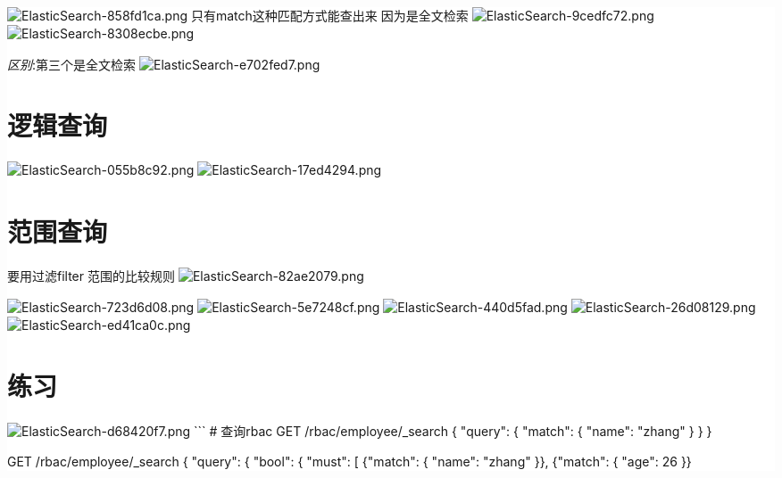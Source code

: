 <img alt="ElasticSearch-858fd1ca.png" src="assets/ElasticSearch-858fd1ca.png" width="" height="" >
只有match这种匹配方式能查出来
因为是全文检索

<img alt="ElasticSearch-9cedfc72.png" src="assets/ElasticSearch-9cedfc72.png" width="" height="" >

<img alt="ElasticSearch-8308ecbe.png" src="assets/ElasticSearch-8308ecbe.png" width="" height="" >

*区别*:第三个是全文检索
<img alt="ElasticSearch-e702fed7.png" src="assets/ElasticSearch-e702fed7.png" width="" height="" >

# 逻辑查询
<img alt="ElasticSearch-055b8c92.png" src="assets/ElasticSearch-055b8c92.png" width="" height="" >

<img alt="ElasticSearch-17ed4294.png" src="assets/ElasticSearch-17ed4294.png" width="" height="" >

# 范围查询
要用过滤filter
范围的比较规则
<img alt="ElasticSearch-82ae2079.png" src="assets/ElasticSearch-82ae2079.png" width="" height="" >


<img alt="ElasticSearch-723d6d08.png" src="assets/ElasticSearch-723d6d08.png" width="" height="" >

<img alt="ElasticSearch-5e7248cf.png" src="assets/ElasticSearch-5e7248cf.png" width="" height="" >

<img alt="ElasticSearch-440d5fad.png" src="assets/ElasticSearch-440d5fad.png" width="" height="" >

<img alt="ElasticSearch-26d08129.png" src="assets/ElasticSearch-26d08129.png" width="" height="" >

<img alt="ElasticSearch-ed41ca0c.png" src="assets/ElasticSearch-ed41ca0c.png" width="" height="" >


# 练习
<img alt="ElasticSearch-d68420f7.png" src="assets/ElasticSearch-d68420f7.png" width="" height="" >
```
# 查询rbac
GET /rbac/employee/_search
{
  "query": {
    "match": {
      "name": "zhang"
    }
  }
}

GET /rbac/employee/_search
{
  "query": {
    "bool": {
      "must": [
        {"match": {
          "name": "zhang"
        }},
        {"match": {
          "age": 26
        }}
```